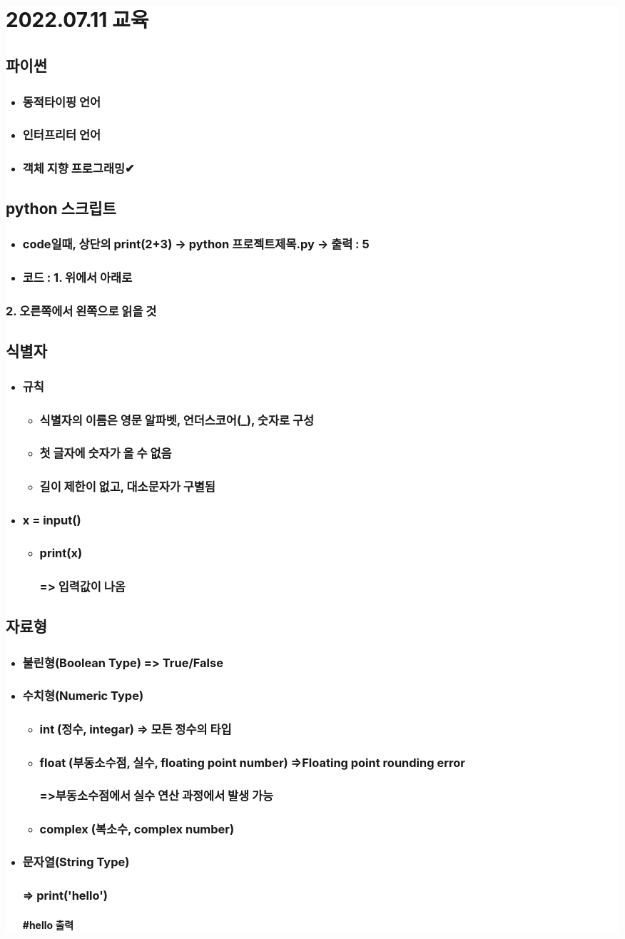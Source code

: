 # 2022.07.11 교육

## 파이썬

- ### 동적타이핑 언어

- ### 인터프리터 언어

- ### 객체 지향 프로그래밍✔

## python 스크립트

- ### code일때, 상단의 print(2+3) -> python 프로젝트제목.py -> 출력 : 5

- ### 코드 : 1. 위에서 아래로

### 			    2. 오른쪽에서 왼쪽으로 읽을 것

## 식별자

- ### 규칙

  - ### 식별자의 이름은 영문 알파벳, 언더스코어(_), 숫자로 구성

  - ### 첫 글자에 숫자가 올 수 없음

  - ### 길이 제한이 없고, 대소문자가 구별됨

- ### x = input() 

  - ### print(x)

    ### => 입력값이 나옴

## 자료형

- ### 불린형(Boolean Type) => True/False

- ### 수치형(Numeric Type)

  - ### int (정수, integar) => 모든 정수의 타입

  - ### float (부동소수점, 실수, floating point number) =>Floating point rounding error 

    ### =>부동소수점에서 실수 연산 과정에서 발생 가능

  - ### complex (복소수, complex number)

- ### 문자열(String Type)

  ### => print('hello')

  #### #hello 출력

